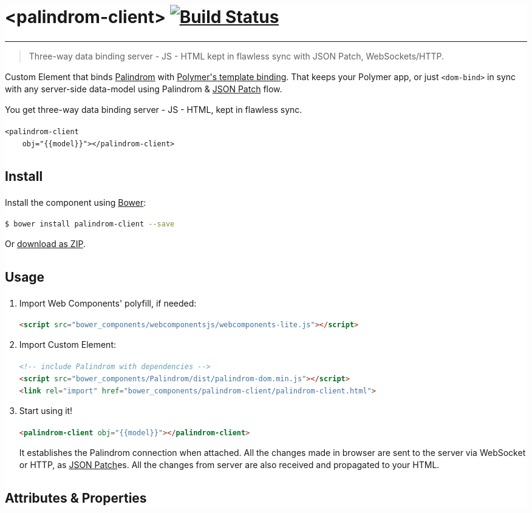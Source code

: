 # &lt;palindrom-client&gt; [![Build Status](https://travis-ci.org/Palindrom/palindrom-client.svg?branch=gh-pages)](https://travis-ci.org/Palindrom/palindrom-client)
---
> Three-way data binding server - JS - HTML kept in flawless sync with JSON Patch, WebSockets/HTTP.

Custom Element that binds [Palindrom](https://github.com/Palindrom/Palindrom) with [Polymer's template binding](https://www.polymer-project.org/1.0/docs/devguide/templates.html).
That keeps your Polymer app, or just `<dom-bind>` in sync with any server-side
data-model using Palindrom & [JSON Patch](https://tools.ietf.org/html/rfc6902) flow.

You get three-way data binding server - JS - HTML, kept in flawless sync.

    <palindrom-client
        obj="{{model}}"></palindrom-client>


## Install

Install the component using [Bower](http://bower.io/):

```sh
$ bower install palindrom-client --save
```

Or [download as ZIP](https://github.com/Palindrom/palindrom-client/archive/master.zip).

## Usage

1. Import Web Components' polyfill, if needed:

    ```html
    <script src="bower_components/webcomponentsjs/webcomponents-lite.js"></script>
    ```

2. Import Custom Element:

    ```html
    <!-- include Palindrom with dependencies -->
    <script src="bower_components/Palindrom/dist/palindrom-dom.min.js"></script>
    <link rel="import" href="bower_components/palindrom-client/palindrom-client.html">
    ```

3. Start using it!

    ```html
    <palindrom-client obj="{{model}}"></palindrom-client>
    ```
    It establishes the Palindrom connection when attached. All the changes made
    in browser are sent to the server via WebSocket or HTTP, as
    [JSON Patch](https://tools.ietf.org/html/rfc6902)es.
    All the changes from server are also received and propagated to your HTML.

## Attributes & Properties
